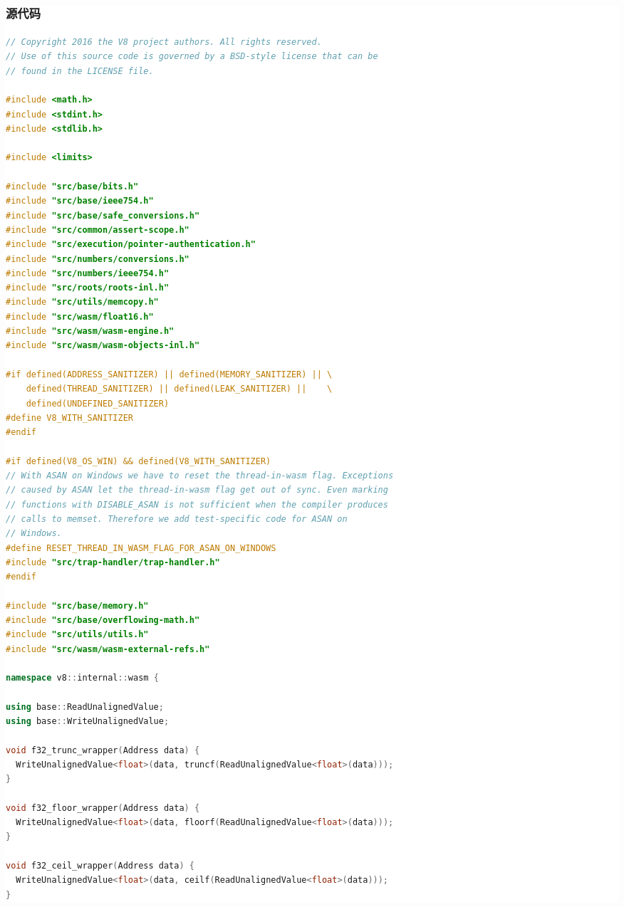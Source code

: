 ### 源代码
```cpp
// Copyright 2016 the V8 project authors. All rights reserved.
// Use of this source code is governed by a BSD-style license that can be
// found in the LICENSE file.

#include <math.h>
#include <stdint.h>
#include <stdlib.h>

#include <limits>

#include "src/base/bits.h"
#include "src/base/ieee754.h"
#include "src/base/safe_conversions.h"
#include "src/common/assert-scope.h"
#include "src/execution/pointer-authentication.h"
#include "src/numbers/conversions.h"
#include "src/numbers/ieee754.h"
#include "src/roots/roots-inl.h"
#include "src/utils/memcopy.h"
#include "src/wasm/float16.h"
#include "src/wasm/wasm-engine.h"
#include "src/wasm/wasm-objects-inl.h"

#if defined(ADDRESS_SANITIZER) || defined(MEMORY_SANITIZER) || \
    defined(THREAD_SANITIZER) || defined(LEAK_SANITIZER) ||    \
    defined(UNDEFINED_SANITIZER)
#define V8_WITH_SANITIZER
#endif

#if defined(V8_OS_WIN) && defined(V8_WITH_SANITIZER)
// With ASAN on Windows we have to reset the thread-in-wasm flag. Exceptions
// caused by ASAN let the thread-in-wasm flag get out of sync. Even marking
// functions with DISABLE_ASAN is not sufficient when the compiler produces
// calls to memset. Therefore we add test-specific code for ASAN on
// Windows.
#define RESET_THREAD_IN_WASM_FLAG_FOR_ASAN_ON_WINDOWS
#include "src/trap-handler/trap-handler.h"
#endif

#include "src/base/memory.h"
#include "src/base/overflowing-math.h"
#include "src/utils/utils.h"
#include "src/wasm/wasm-external-refs.h"

namespace v8::internal::wasm {

using base::ReadUnalignedValue;
using base::WriteUnalignedValue;

void f32_trunc_wrapper(Address data) {
  WriteUnalignedValue<float>(data, truncf(ReadUnalignedValue<float>(data)));
}

void f32_floor_wrapper(Address data) {
  WriteUnalignedValue<float>(data, floorf(ReadUnalignedValue<float>(data)));
}

void f32_ceil_wrapper(Address data) {
  WriteUnalignedValue<float>(data, ceilf(ReadUnalignedValue<float>(data)));
}

```